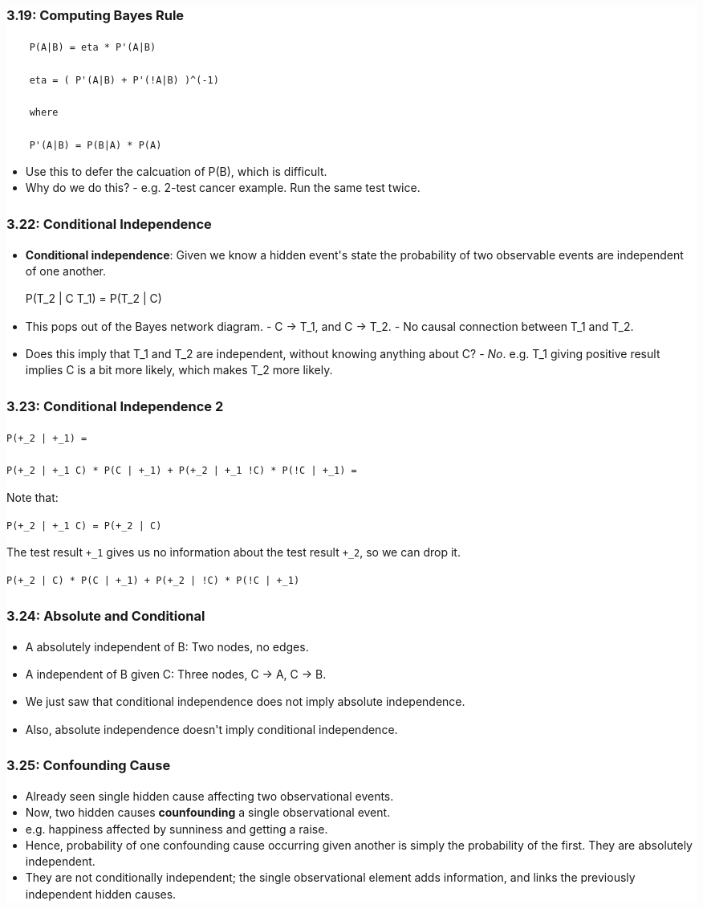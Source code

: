 ### 3.19: Computing Bayes Rule

        P(A|B) = eta * P'(A|B)
        
        eta = ( P'(A|B) + P'(!A|B) )^(-1)
        
        where
        
        P'(A|B) = P(B|A) * P(A)
        
-    Use this to defer the calcuation of P(B), which is difficult.
-    Why do we do this?
    -    e.g. 2-test cancer example. Run the same test twice.
    
### 3.22: Conditional Independence

-    **Conditional independence**: Given we know a hidden event's state the probability of two observable events are independent of one another.

        P(T_2 | C T_1) = P(T_2 | C)
        
-    This pops out of the Bayes network diagram.
    -    C -> T_1, and C -> T_2.
    -    No causal connection between T_1 and T_2.
    
-    Does this imply that T_1 and T_2 are independent, without knowing anything about C?
    -    *No*. e.g. T_1 giving positive result implies C is a bit more likely, which makes T_2 more likely.
    
### 3.23: Conditional Independence 2

    P(+_2 | +_1) =
    
    P(+_2 | +_1 C) * P(C | +_1) + P(+_2 | +_1 !C) * P(!C | +_1) =
    
Note that:

    P(+_2 | +_1 C) = P(+_2 | C)
        
The test result `+_1` gives us no information about the test result `+_2`, so we can drop it.

    P(+_2 | C) * P(C | +_1) + P(+_2 | !C) * P(!C | +_1)
    
### 3.24: Absolute and Conditional

-    A absolutely independent of B: Two nodes, no edges.
-    A independent of B given C: Three nodes, C -> A, C -> B.

-    We just saw that conditional independence does not imply absolute independence.
-    Also, absolute independence doesn't imply conditional independence.

### 3.25: Confounding Cause

-    Already seen single hidden cause affecting two observational events.
-    Now, two hidden causes **counfounding** a single observational event.
-    e.g. happiness affected by sunniness and getting a raise.
-    Hence, probability of one confounding cause occurring given another is simply the probability of the first. They are absolutely independent.
-    They are not conditionally independent; the single observational element adds information, and links the previously independent hidden causes.
